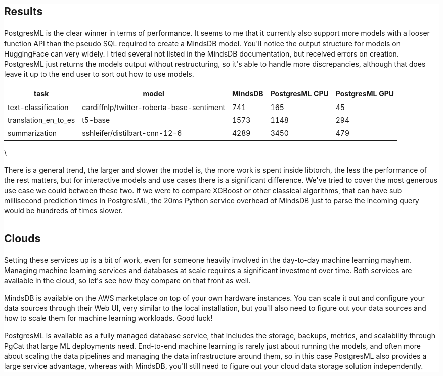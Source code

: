 ## Results

PostgresML is the clear winner in terms of performance. It seems to me that it currently also support more models with a looser function API than the pseudo SQL required to create a MindsDB model. You'll notice the output structure for models on HuggingFace can very widely. I tried several not listed in the MindsDB documentation, but received errors on creation. PostgresML just returns the models output without restructuring, so it's able to handle more discrepancies, although that does leave it up to the end user to sort out how to use models.

| task                    | model                                     | MindsDB | PostgresML CPU | PostgresML GPU |
| ----------------------- | ----------------------------------------- | ------- | -------------- | -------------- |
| text-classification     | cardiffnlp/twitter-roberta-base-sentiment | 741     | 165            | 45             |
| translation\_en\_to\_es | t5-base                                   | 1573    | 1148           | 294            |
| summarization           | sshleifer/distilbart-cnn-12-6             | 4289    | 3450           | 479            |

\\

There is a general trend, the larger and slower the model is, the more work is spent inside libtorch, the less the performance of the rest matters, but for interactive models and use cases there is a significant difference. We've tried to cover the most generous use case we could between these two. If we were to compare XGBoost or other classical algorithms, that can have sub millisecond prediction times in PostgresML, the 20ms Python service overhead of MindsDB just to parse the incoming query would be hundreds of times slower.

## Clouds

Setting these services up is a bit of work, even for someone heavily involved in the day-to-day machine learning mayhem. Managing machine learning services and databases at scale requires a significant investment over time. Both services are available in the cloud, so let's see how they compare on that front as well.

MindsDB is available on the AWS marketplace on top of your own hardware instances. You can scale it out and configure your data sources through their Web UI, very similar to the local installation, but you'll also need to figure out your data sources and how to scale them for machine learning workloads. Good luck!

PostgresML is available as a fully managed database service, that includes the storage, backups, metrics, and scalability through PgCat that large ML deployments need. End-to-end machine learning is rarely just about running the models, and often more about scaling the data pipelines and managing the data infrastructure around them, so in this case PostgresML also provides a large service advantage, whereas with MindsDB, you'll still need to figure out your cloud data storage solution independently.
